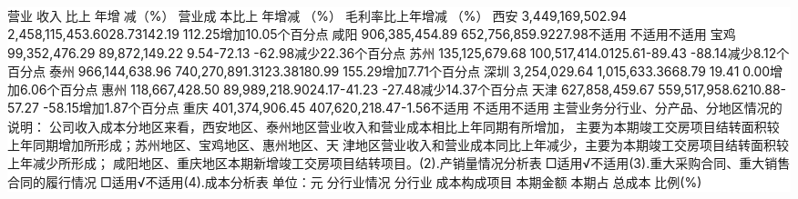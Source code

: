 营业
收入
比上
年增
减（%）
营业成
本比上
年增减
（%）
毛利率比上年增减
（%）
西安
3,449,169,502.94
2,458,115,453.6028.73142.19
112.25增加10.05个百分点
咸阳
906,385,454.89
652,756,859.9227.98不适用
不适用不适用
宝鸡
99,352,476.29
89,872,149.22
9.54-72.13
-62.98减少22.36个百分点
苏州
135,125,679.68
100,517,414.0125.61-89.43
-88.14减少8.12个百分点
泰州
966,144,638.96
740,270,891.3123.38180.99
155.29增加7.71个百分点
深圳
3,254,029.64
1,015,633.3668.79
19.41
0.00增加6.06个百分点
惠州
118,667,428.50
89,989,218.9024.17-41.23
-27.48减少14.37个百分点
天津
627,858,459.67
559,517,958.6210.88-57.27
-58.15增加1.87个百分点
重庆
401,374,906.45
407,620,218.47-1.56不适用
不适用不适用
主营业务分行业、分产品、分地区情况的说明：
公司收入成本分地区来看，西安地区、泰州地区营业收入和营业成本相比上年同期有所增加，
主要为本期竣工交房项目结转面积较上年同期增加所形成；苏州地区、宝鸡地区、惠州地区、天
津地区营业收入和营业成本同比上年减少，主要为本期竣工交房项目结转面积较上年减少所形成；
咸阳地区、重庆地区本期新增竣工交房项目结转项目。(2).产销量情况分析表
□适用√不适用(3).重大采购合同、重大销售合同的履行情况
□适用√不适用(4).成本分析表
单位：元
分行业情况
分行业
成本构成项目
本期金额
本期占
总成本
比例(%)